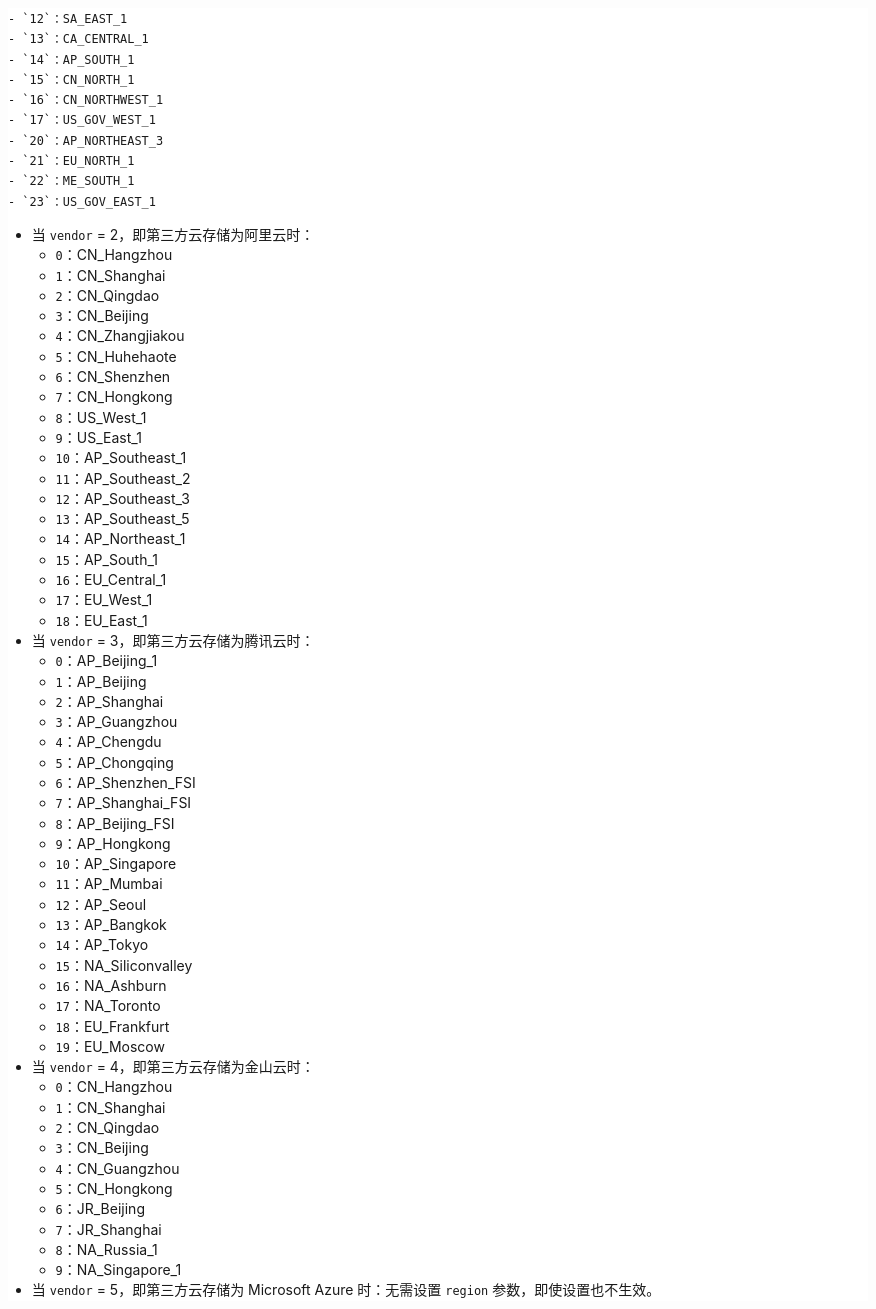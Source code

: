     - `12`：SA_EAST_1
    - `13`：CA_CENTRAL_1
    - `14`：AP_SOUTH_1
    - `15`：CN_NORTH_1
    - `16`：CN_NORTHWEST_1
    - `17`：US_GOV_WEST_1
    - `20`：AP_NORTHEAST_3
    - `21`：EU_NORTH_1
    - `22`：ME_SOUTH_1
    - `23`：US_GOV_EAST_1
  - 当 `vendor` = 2，即第三方云存储为阿里云时：
    - `0`：CN_Hangzhou
    - `1`：CN_Shanghai
    - `2`：CN_Qingdao
    - `3`：CN_Beijing
    - `4`：CN_Zhangjiakou
    - `5`：CN_Huhehaote
    - `6`：CN_Shenzhen
    - `7`：CN_Hongkong
    - `8`：US_West_1
    - `9`：US_East_1
    - `10`：AP_Southeast_1
    - `11`：AP_Southeast_2
    - `12`：AP_Southeast_3
    - `13`：AP_Southeast_5
    - `14`：AP_Northeast_1
    - `15`：AP_South_1
    - `16`：EU_Central_1
    - `17`：EU_West_1
    - `18`：EU_East_1
  - 当 `vendor` = 3，即第三方云存储为腾讯云时：
    - `0`：AP_Beijing_1
    - `1`：AP_Beijing
    - `2`：AP_Shanghai
    - `3`：AP_Guangzhou
    - `4`：AP_Chengdu
    - `5`：AP_Chongqing
    - `6`：AP_Shenzhen_FSI
    - `7`：AP_Shanghai_FSI
    - `8`：AP_Beijing_FSI
    - `9`：AP_Hongkong
    - `10`：AP_Singapore
    - `11`：AP_Mumbai
    - `12`：AP_Seoul
    - `13`：AP_Bangkok
    - `14`：AP_Tokyo
    - `15`：NA_Siliconvalley
    - `16`：NA_Ashburn
    - `17`：NA_Toronto
    - `18`：EU_Frankfurt
    - `19`：EU_Moscow
  - 当 `vendor` = 4，即第三方云存储为金山云时：
    - `0`：CN_Hangzhou
    - `1`：CN_Shanghai
    - `2`：CN_Qingdao
    - `3`：CN_Beijing
    - `4`：CN_Guangzhou
    - `5`：CN_Hongkong
    - `6`：JR_Beijing
    - `7`：JR_Shanghai
    - `8`：NA_Russia_1
    - `9`：NA_Singapore_1
  - 当 `vendor` = 5，即第三方云存储为 Microsoft Azure 时：无需设置 `region` 参数，即使设置也不生效。
